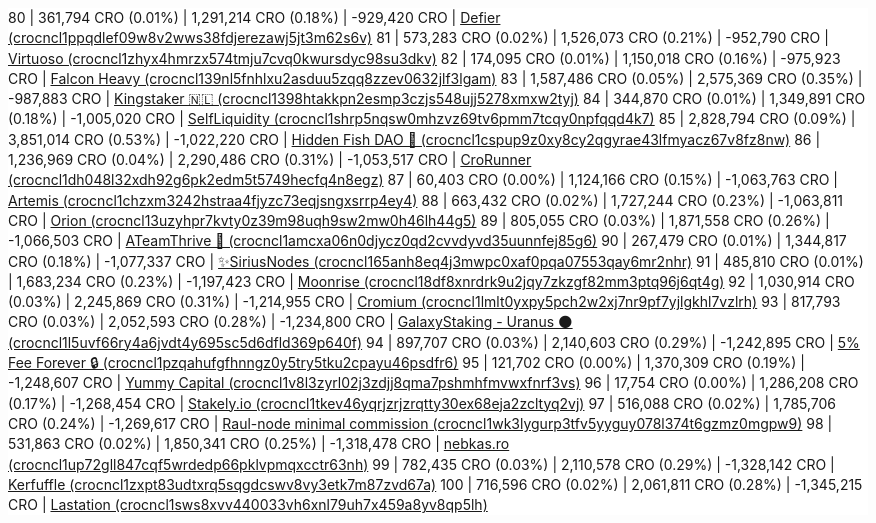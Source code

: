  80 | 361,794 CRO      (0.01%) | 1,291,214 CRO    (0.18%) | -929,420 CRO     | <a href="https://explorer.yummy.capital/validators/crocncl1ppqdlef09w8v2wws38fdjerezawj5jt3m62s6v">Defier (crocncl1ppqdlef09w8v2wws38fdjerezawj5jt3m62s6v)</a>
 81 | 573,283 CRO      (0.02%) | 1,526,073 CRO    (0.21%) | -952,790 CRO     | <a href="https://explorer.yummy.capital/validators/crocncl1zhyx4hmrzx574tmju7cvq0kwursdyc98su3dkv">Virtuoso (crocncl1zhyx4hmrzx574tmju7cvq0kwursdyc98su3dkv)</a>
 82 | 174,095 CRO      (0.01%) | 1,150,018 CRO    (0.16%) | -975,923 CRO     | <a href="https://explorer.yummy.capital/validators/crocncl139nl5fnhlxu2asduu5zqq8zzev0632jlf3lgam">Falcon Heavy (crocncl139nl5fnhlxu2asduu5zqq8zzev0632jlf3lgam)</a>
 83 | 1,587,486 CRO    (0.05%) | 2,575,369 CRO    (0.35%) | -987,883 CRO     | <a href="https://explorer.yummy.capital/validators/crocncl1398htakkpn2esmp3czjs548ujj5278xmxw2tyj">Kingstaker 🇳🇱 (crocncl1398htakkpn2esmp3czjs548ujj5278xmxw2tyj)</a>
 84 | 344,870 CRO      (0.01%) | 1,349,891 CRO    (0.18%) | -1,005,020 CRO   | <a href="https://explorer.yummy.capital/validators/crocncl1shrp5nqsw0mhzvz69tv6pmm7tcqy0npfqqd4k7">SelfLiquidity (crocncl1shrp5nqsw0mhzvz69tv6pmm7tcqy0npfqqd4k7)</a>
 85 | 2,828,794 CRO    (0.09%) | 3,851,014 CRO    (0.53%) | -1,022,220 CRO   | <a href="https://explorer.yummy.capital/validators/crocncl1cspup9z0xy8cy2qgyrae43lfmyacz67v8fz8nw">Hidden Fish DAO 🎣 (crocncl1cspup9z0xy8cy2qgyrae43lfmyacz67v8fz8nw)</a>
 86 | 1,236,969 CRO    (0.04%) | 2,290,486 CRO    (0.31%) | -1,053,517 CRO   | <a href="https://explorer.yummy.capital/validators/crocncl1dh048l32xdh92g6pk2edm5t5749hecfq4n8egz">CroRunner (crocncl1dh048l32xdh92g6pk2edm5t5749hecfq4n8egz)</a>
 87 | 60,403 CRO       (0.00%) | 1,124,166 CRO    (0.15%) | -1,063,763 CRO   | <a href="https://explorer.yummy.capital/validators/crocncl1chzxm3242hstraa4fjyzc73eqjsngxsrrp4ey4">Artemis (crocncl1chzxm3242hstraa4fjyzc73eqjsngxsrrp4ey4)</a>
 88 | 663,432 CRO      (0.02%) | 1,727,244 CRO    (0.23%) | -1,063,811 CRO   | <a href="https://explorer.yummy.capital/validators/crocncl13uzyhpr7kvty0z39m98uqh9sw2mw0h46lh44g5">Orion (crocncl13uzyhpr7kvty0z39m98uqh9sw2mw0h46lh44g5)</a>
 89 | 805,055 CRO      (0.03%) | 1,871,558 CRO    (0.26%) | -1,066,503 CRO   | <a href="https://explorer.yummy.capital/validators/crocncl1amcxa06n0djycz0qd2cvvdyvd35uunnfej85g6">ATeamThrive 🌱 (crocncl1amcxa06n0djycz0qd2cvvdyvd35uunnfej85g6)</a>
 90 | 267,479 CRO      (0.01%) | 1,344,817 CRO    (0.18%) | -1,077,337 CRO   | <a href="https://explorer.yummy.capital/validators/crocncl165anh8eq4j3mwpc0xaf0pqa07553qay6mr2nhr">✨SiriusNodes (crocncl165anh8eq4j3mwpc0xaf0pqa07553qay6mr2nhr)</a>
 91 | 485,810 CRO      (0.01%) | 1,683,234 CRO    (0.23%) | -1,197,423 CRO   | <a href="https://explorer.yummy.capital/validators/crocncl18df8xnrdrk9u2jqy7zkzgf82mm3ptq96j6qt4g">Moonrise (crocncl18df8xnrdrk9u2jqy7zkzgf82mm3ptq96j6qt4g)</a>
 92 | 1,030,914 CRO    (0.03%) | 2,245,869 CRO    (0.31%) | -1,214,955 CRO   | <a href="https://explorer.yummy.capital/validators/crocncl1lmlt0yxpy5pch2w2xj7nr9pf7yjlgkhl7vzlrh">Cromium (crocncl1lmlt0yxpy5pch2w2xj7nr9pf7yjlgkhl7vzlrh)</a>
 93 | 817,793 CRO      (0.03%) | 2,052,593 CRO    (0.28%) | -1,234,800 CRO   | <a href="https://explorer.yummy.capital/validators/crocncl1l5uvf66ry4a6jvdt4y695sc5d6dfld369p640f">GalaxyStaking - Uranus 🌑 (crocncl1l5uvf66ry4a6jvdt4y695sc5d6dfld369p640f)</a>
 94 | 897,707 CRO      (0.03%) | 2,140,603 CRO    (0.29%) | -1,242,895 CRO   | <a href="https://explorer.yummy.capital/validators/crocncl1pzqahufgfhnngz0y5try5tku2cpayu46psdfr6">5% Fee Forever 🔒 (crocncl1pzqahufgfhnngz0y5try5tku2cpayu46psdfr6)</a>
 95 | 121,702 CRO      (0.00%) | 1,370,309 CRO    (0.19%) | -1,248,607 CRO   | <a href="https://explorer.yummy.capital/validators/crocncl1v8l3zyrl02j3zdjj8qma7pshmhfmvwxfnrf3vs">Yummy Capital (crocncl1v8l3zyrl02j3zdjj8qma7pshmhfmvwxfnrf3vs)</a>
 96 | 17,754 CRO       (0.00%) | 1,286,208 CRO    (0.17%) | -1,268,454 CRO   | <a href="https://explorer.yummy.capital/validators/crocncl1tkev46yqrjzrjzrqtty30ex68eja2zcltyq2vj">Stakely.io (crocncl1tkev46yqrjzrjzrqtty30ex68eja2zcltyq2vj)</a>
 97 | 516,088 CRO      (0.02%) | 1,785,706 CRO    (0.24%) | -1,269,617 CRO   | <a href="https://explorer.yummy.capital/validators/crocncl1wk3lygurp3tfv5yyguy078l374t6gzmz0mgpw9">Raul-node minimal commission (crocncl1wk3lygurp3tfv5yyguy078l374t6gzmz0mgpw9)</a>
 98 | 531,863 CRO      (0.02%) | 1,850,341 CRO    (0.25%) | -1,318,478 CRO   | <a href="https://explorer.yummy.capital/validators/crocncl1up72gll847cqf5wrdedp66pklvpmqxcctr63nh">nebkas.ro (crocncl1up72gll847cqf5wrdedp66pklvpmqxcctr63nh)</a>
 99 | 782,435 CRO      (0.03%) | 2,110,578 CRO    (0.29%) | -1,328,142 CRO   | <a href="https://explorer.yummy.capital/validators/crocncl1zxpt83udtxrq5sqgdcswv8vy3etk7m87zvd67a">Kerfuffle (crocncl1zxpt83udtxrq5sqgdcswv8vy3etk7m87zvd67a)</a>
100 | 716,596 CRO      (0.02%) | 2,061,811 CRO    (0.28%) | -1,345,215 CRO   | <a href="https://explorer.yummy.capital/validators/crocncl1sws8xvv440033vh6xnl79uh7x459a8yv8qp5lh">Lastation (crocncl1sws8xvv440033vh6xnl79uh7x459a8yv8qp5lh)</a>
</pre>